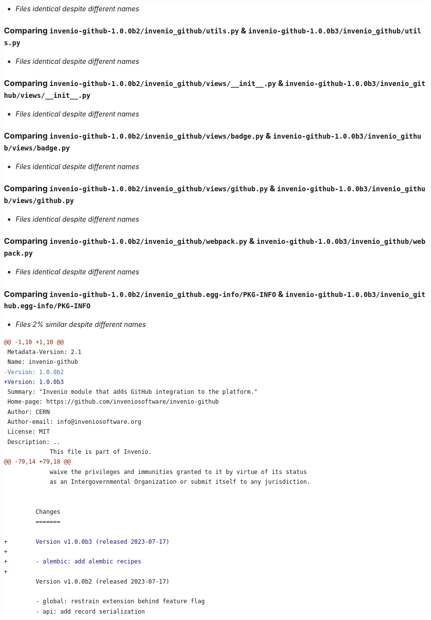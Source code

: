  * *Files identical despite different names*

### Comparing `invenio-github-1.0.0b2/invenio_github/utils.py` & `invenio-github-1.0.0b3/invenio_github/utils.py`

 * *Files identical despite different names*

### Comparing `invenio-github-1.0.0b2/invenio_github/views/__init__.py` & `invenio-github-1.0.0b3/invenio_github/views/__init__.py`

 * *Files identical despite different names*

### Comparing `invenio-github-1.0.0b2/invenio_github/views/badge.py` & `invenio-github-1.0.0b3/invenio_github/views/badge.py`

 * *Files identical despite different names*

### Comparing `invenio-github-1.0.0b2/invenio_github/views/github.py` & `invenio-github-1.0.0b3/invenio_github/views/github.py`

 * *Files identical despite different names*

### Comparing `invenio-github-1.0.0b2/invenio_github/webpack.py` & `invenio-github-1.0.0b3/invenio_github/webpack.py`

 * *Files identical despite different names*

### Comparing `invenio-github-1.0.0b2/invenio_github.egg-info/PKG-INFO` & `invenio-github-1.0.0b3/invenio_github.egg-info/PKG-INFO`

 * *Files 2% similar despite different names*

```diff
@@ -1,10 +1,10 @@
 Metadata-Version: 2.1
 Name: invenio-github
-Version: 1.0.0b2
+Version: 1.0.0b3
 Summary: "Invenio module that adds GitHub integration to the platform."
 Home-page: https://github.com/inveniosoftware/invenio-github
 Author: CERN
 Author-email: info@inveniosoftware.org
 License: MIT
 Description: ..
             This file is part of Invenio.
@@ -79,14 +79,18 @@
             waive the privileges and immunities granted to it by virtue of its status
             as an Intergovernmental Organization or submit itself to any jurisdiction.
         
         
         Changes
         =======
         
+        Version v1.0.0b3 (released 2023-07-17)
+        
+        - alembic: add alembic recipes
+        
         Version v1.0.0b2 (released 2023-07-17)
         
         - global: restrain extension behind feature flag
         - api: add record serialization
```